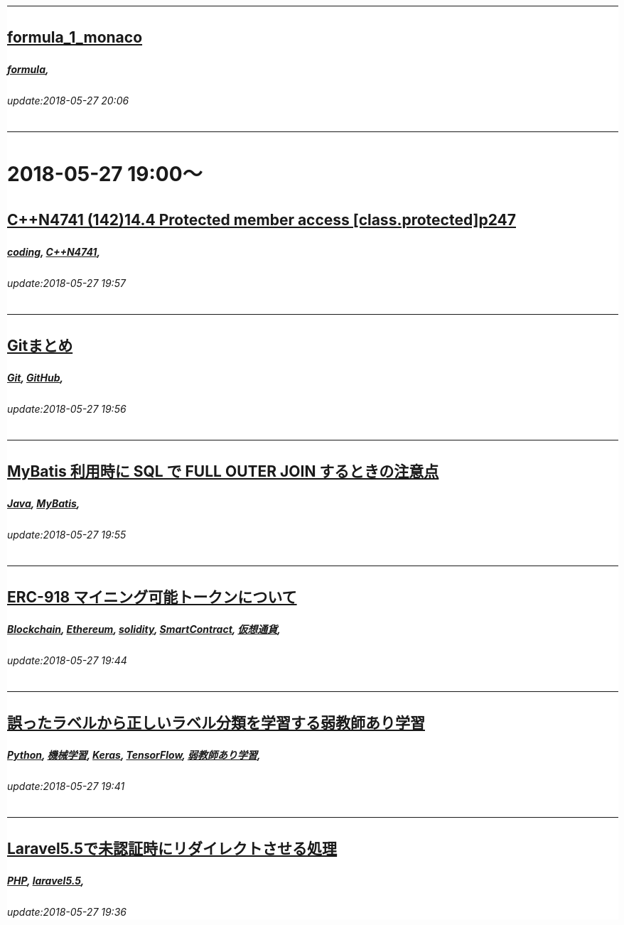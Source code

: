 
---
## [formula_1_monaco](https://qiita.com/mhdv/items/3721eda8362f1997b3a7)
##### [formula](https://qiita.com/tags/formula), 
###### update:2018-05-27 20:06
---




# 2018-05-27 19:00～
## [C++N4741 (142)14.4 Protected member access [class.protected]p247](https://qiita.com/kaizen_nagoya/items/13161ca36a61e1d604d3)
##### [coding](https://qiita.com/tags/coding), [C++N4741](https://qiita.com/tags/C++N4741), 
###### update:2018-05-27 19:57
---
## [Gitまとめ](https://qiita.com/kouuuki/items/140b148d721469c07b5a)
##### [Git](https://qiita.com/tags/Git), [GitHub](https://qiita.com/tags/GitHub), 
###### update:2018-05-27 19:56
---
## [MyBatis 利用時に SQL で FULL OUTER JOIN するときの注意点](https://qiita.com/kimullaa/items/f069be25b7d9263d8d49)
##### [Java](https://qiita.com/tags/Java), [MyBatis](https://qiita.com/tags/MyBatis), 
###### update:2018-05-27 19:55
---
## [ERC-918 マイニング可能トークンについて](https://qiita.com/shora_kujira16/items/58d23bcb0f88ab17bfa6)
##### [Blockchain](https://qiita.com/tags/Blockchain), [Ethereum](https://qiita.com/tags/Ethereum), [solidity](https://qiita.com/tags/solidity), [SmartContract](https://qiita.com/tags/SmartContract), [仮想通貨](https://qiita.com/tags/仮想通貨), 
###### update:2018-05-27 19:44
---
## [誤ったラベルから正しいラベル分類を学習する弱教師あり学習](https://qiita.com/cvusk/items/66252eb48e89435824f5)
##### [Python](https://qiita.com/tags/Python), [機械学習](https://qiita.com/tags/機械学習), [Keras](https://qiita.com/tags/Keras), [TensorFlow](https://qiita.com/tags/TensorFlow), [弱教師あり学習](https://qiita.com/tags/弱教師あり学習), 
###### update:2018-05-27 19:41
---
## [Laravel5.5で未認証時にリダイレクトさせる処理](https://qiita.com/binthec/items/3568a5e6a7add02b473c)
##### [PHP](https://qiita.com/tags/PHP), [laravel5.5](https://qiita.com/tags/laravel5.5), 
###### update:2018-05-27 19:36